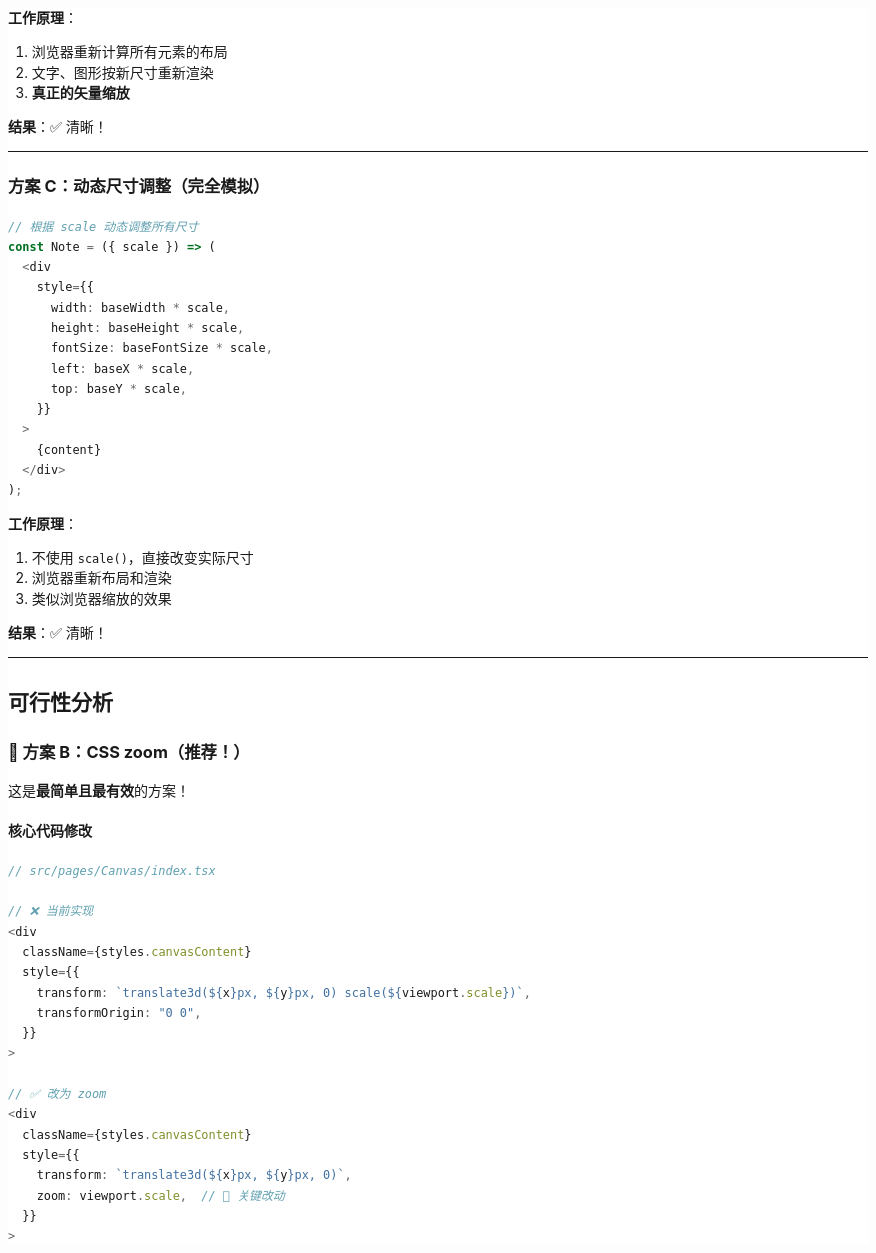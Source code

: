 **工作原理**：

1. 浏览器重新计算所有元素的布局
2. 文字、图形按新尺寸重新渲染
3. **真正的矢量缩放**

**结果**：✅ 清晰！

---

### 方案 C：动态尺寸调整（完全模拟）

```typescript
// 根据 scale 动态调整所有尺寸
const Note = ({ scale }) => (
  <div
    style={{
      width: baseWidth * scale,
      height: baseHeight * scale,
      fontSize: baseFontSize * scale,
      left: baseX * scale,
      top: baseY * scale,
    }}
  >
    {content}
  </div>
);
```

**工作原理**：

1. 不使用 `scale()`，直接改变实际尺寸
2. 浏览器重新布局和渲染
3. 类似浏览器缩放的效果

**结果**：✅ 清晰！

---

## 可行性分析

### 🎯 方案 B：CSS zoom（推荐！）

这是**最简单且最有效**的方案！

#### 核心代码修改

```typescript
// src/pages/Canvas/index.tsx

// ❌ 当前实现
<div
  className={styles.canvasContent}
  style={{
    transform: `translate3d(${x}px, ${y}px, 0) scale(${viewport.scale})`,
    transformOrigin: "0 0",
  }}
>

// ✅ 改为 zoom
<div
  className={styles.canvasContent}
  style={{
    transform: `translate3d(${x}px, ${y}px, 0)`,
    zoom: viewport.scale,  // 🎯 关键改动
  }}
>
```